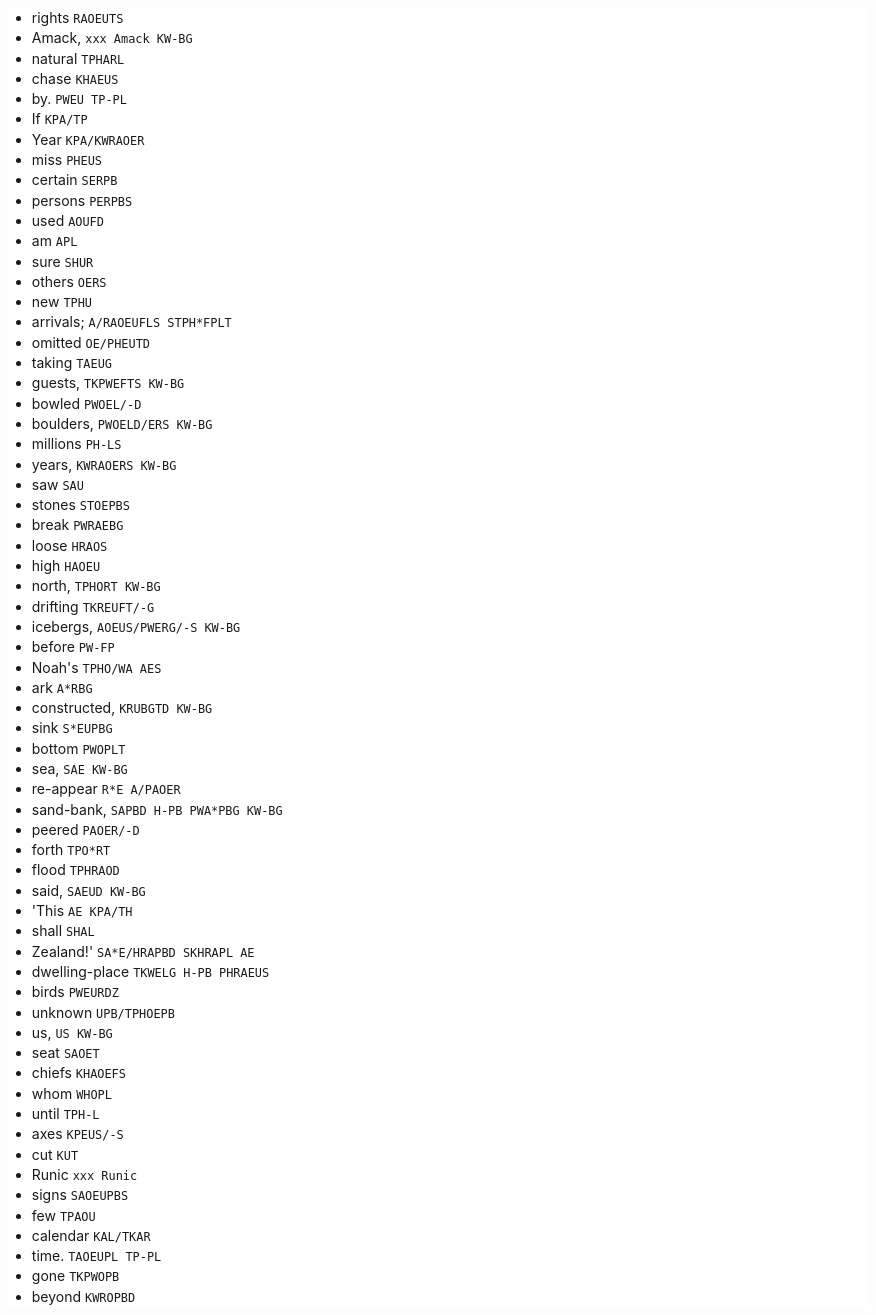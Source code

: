 * rights `RAOEUTS`
* Amack, `xxx Amack KW-BG`
* natural `TPHARL`
* chase `KHAEUS`
* by. `PWEU TP-PL`
* If `KPA/TP`
* Year `KPA/KWRAOER`
* miss `PHEUS`
* certain `SERPB`
* persons `PERPBS`
* used `AOUFD`
* am `APL`
* sure `SHUR`
* others `OERS`
* new `TPHU`
* arrivals; `A/RAOEUFLS STPH*FPLT`
* omitted `OE/PHEUTD`
* taking `TAEUG`
* guests, `TKPWEFTS KW-BG`
* bowled `PWOEL/-D`
* boulders, `PWOELD/ERS KW-BG`
* millions `PH-LS`
* years, `KWRAOERS KW-BG`
* saw `SAU`
* stones `STOEPBS`
* break `PWRAEBG`
* loose `HRAOS`
* high `HAOEU`
* north, `TPHORT KW-BG`
* drifting `TKREUFT/-G`
* icebergs, `AOEUS/PWERG/-S KW-BG`
* before `PW-FP`
* Noah's `TPHO/WA AES`
* ark `A*RBG`
* constructed, `KRUBGTD KW-BG`
* sink `S*EUPBG`
* bottom `PWOPLT`
* sea, `SAE KW-BG`
* re-appear `R*E A/PAOER`
* sand-bank, `SAPBD H-PB PWA*PBG KW-BG`
* peered `PAOER/-D`
* forth `TPO*RT`
* flood `TPHRAOD`
* said, `SAEUD KW-BG`
* 'This `AE KPA/TH`
* shall `SHAL`
* Zealand!' `SA*E/HRAPBD SKHRAPL AE`
* dwelling-place `TKWELG H-PB PHRAEUS`
* birds `PWEURDZ`
* unknown `UPB/TPHOEPB`
* us, `US KW-BG`
* seat `SAOET`
* chiefs `KHAOEFS`
* whom `WHOPL`
* until `TPH-L`
* axes `KPEUS/-S`
* cut `KUT`
* Runic `xxx Runic`
* signs `SAOEUPBS`
* few `TPAOU`
* calendar `KAL/TKAR`
* time. `TAOEUPL TP-PL`
* gone `TKPWOPB`
* beyond `KWROPBD`